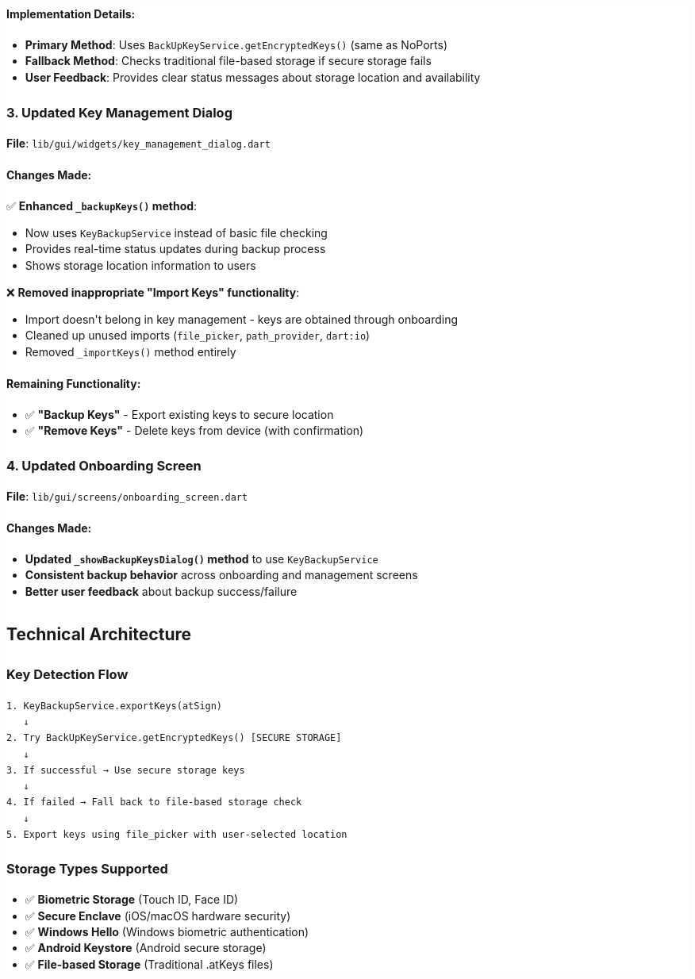 #### Implementation Details:
- **Primary Method**: Uses `BackUpKeyService.getEncryptedKeys()` (same as NoPorts)
- **Fallback Method**: Checks traditional file-based storage if secure storage fails
- **User Feedback**: Provides clear status messages about storage location and availability

### 3. Updated Key Management Dialog
**File**: `lib/gui/widgets/key_management_dialog.dart`

#### Changes Made:
✅ **Enhanced `_backupKeys()` method**:
- Now uses `KeyBackupService` instead of basic file checking
- Provides real-time status updates during backup process
- Shows storage location information to users

❌ **Removed inappropriate "Import Keys" functionality**:
- Import doesn't belong in key management - keys are obtained through onboarding
- Cleaned up unused imports (`file_picker`, `path_provider`, `dart:io`)
- Removed `_importKeys()` method entirely

#### Remaining Functionality:
- ✅ **"Backup Keys"** - Export existing keys to secure location
- ✅ **"Remove Keys"** - Delete keys from device (with confirmation)

### 4. Updated Onboarding Screen
**File**: `lib/gui/screens/onboarding_screen.dart`

#### Changes Made:
- **Updated `_showBackupKeysDialog()` method** to use `KeyBackupService`
- **Consistent backup behavior** across onboarding and management screens
- **Better user feedback** about backup success/failure

## Technical Architecture

### Key Detection Flow
```
1. KeyBackupService.exportKeys(atSign)
   ↓
2. Try BackUpKeyService.getEncryptedKeys() [SECURE STORAGE]
   ↓
3. If successful → Use secure storage keys
   ↓
4. If failed → Fall back to file-based storage check
   ↓
5. Export keys using file_picker with user-selected location
```

### Storage Types Supported
- ✅ **Biometric Storage** (Touch ID, Face ID)
- ✅ **Secure Enclave** (iOS/macOS hardware security)
- ✅ **Windows Hello** (Windows biometric authentication)
- ✅ **Android Keystore** (Android secure storage)
- ✅ **File-based Storage** (Traditional .atKeys files)
